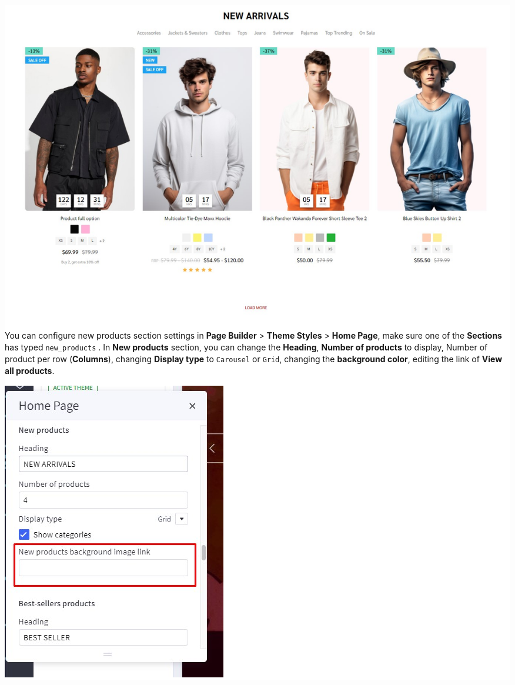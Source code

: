 ![new-products](img/New-products.jpg)

You can configure new products section settings in **Page Builder** > **Theme Styles** > **Home Page**, make sure one of the **Sections** has typed `new_products` . In **New products** section, you can change the **Heading**, **Number of products** to display, Number of product per row (**Columns**), changing **Display type** to `Carousel` or `Grid`, changing the **background color**, editing the link of **View all products**.

![new-products](img/New-products-2.jpg)
